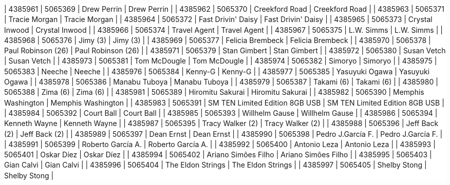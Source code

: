 | 4385961 | 5065369 | Drew Perrin | Drew Perrin |
| 4385962 | 5065370 | Creekford Road | Creekford Road |
| 4385963 | 5065371 | Tracie Morgan | Tracie Morgan |
| 4385964 | 5065372 | Fast Drivin' Daisy | Fast Drivin' Daisy |
| 4385965 | 5065373 | Crystal Inwood | Crystal Inwood |
| 4385966 | 5065374 | Travel Agent | Travel Agent |
| 4385967 | 5065375 | L.W. Simms | L.W. Simms |
| 4385968 | 5065376 | Jimy (3) | Jimy (3) |
| 4385969 | 5065377 | Felicia Brembeck | Felicia Brembeck |
| 4385970 | 5065378 | Paul Robinson (26) | Paul Robinson (26) |
| 4385971 | 5065379 | Stan Gimbert | Stan Gimbert |
| 4385972 | 5065380 | Susan Vetch | Susan Vetch |
| 4385973 | 5065381 | Tom McDougle | Tom McDougle |
| 4385974 | 5065382 | Simoryo | Simoryo |
| 4385975 | 5065383 | Neeche | Neeche |
| 4385976 | 5065384 | Kenny-G | Kenny-G |
| 4385977 | 5065385 | Yasuyuki Ogawa | Yasuyuki Ogawa |
| 4385978 | 5065386 | Manabu Tuboya | Manabu Tuboya |
| 4385979 | 5065387 | Takami (6) | Takami (6) |
| 4385980 | 5065388 | Zima (6) | Zima (6) |
| 4385981 | 5065389 | Hiromitu Sakurai | Hiromitu Sakurai |
| 4385982 | 5065390 | Memphis Washington | Memphis Washington |
| 4385983 | 5065391 | SM TEN Limited Edition 8GB USB | SM TEN Limited Edition 8GB USB |
| 4385984 | 5065392 | Court Ball | Court Ball |
| 4385985 | 5065393 | Willhelm Gause | Willhelm Gause |
| 4385986 | 5065394 | Kenneth Wayne | Kenneth Wayne |
| 4385987 | 5065395 | Tracy Walker (2) | Tracy Walker (2) |
| 4385988 | 5065396 | Jeff Back (2) | Jeff Back (2) |
| 4385989 | 5065397 | Dean Ernst | Dean Ernst |
| 4385990 | 5065398 | Pedro J.García F. | Pedro J.García F. |
| 4385991 | 5065399 | Roberto García A. | Roberto García A. |
| 4385992 | 5065400 | Antonio Leza | Antonio Leza |
| 4385993 | 5065401 | Oskar Díez | Oskar Díez |
| 4385994 | 5065402 | Ariano Simões Filho | Ariano Simões Filho |
| 4385995 | 5065403 | Gian Calvi | Gian Calvi |
| 4385996 | 5065404 | The Eldon Strings | The Eldon Strings |
| 4385997 | 5065405 | Shelby Stong | Shelby Stong |